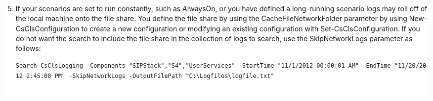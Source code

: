 5.  If your scenarios are set to run constantly, such as AlwaysOn, or you have defined a long-running scenario logs may roll off of the local machine onto the file share. You define the file share by using the CacheFileNetworkFolder parameter by using New-CsClsConfiguration to create a new configuration or modifying an existing configuration with Set-CsClsConfiguration. If you do not want the search to include the file share in the collection of logs to search, use the SkipNetworkLogs parameter as follows:
    
        Search-CsClsLogging -Components "SIPStack","S4","UserServices" -StartTime "11/1/2012 00:00:01 AM" -EndTime "11/20/2012 2:45:00 PM" -SkipNetworkLogs -OutputFilePath "C:\Logfiles\logfile.txt"

</div>

</div>

<span> </span>

</div>

</div>

</div>

